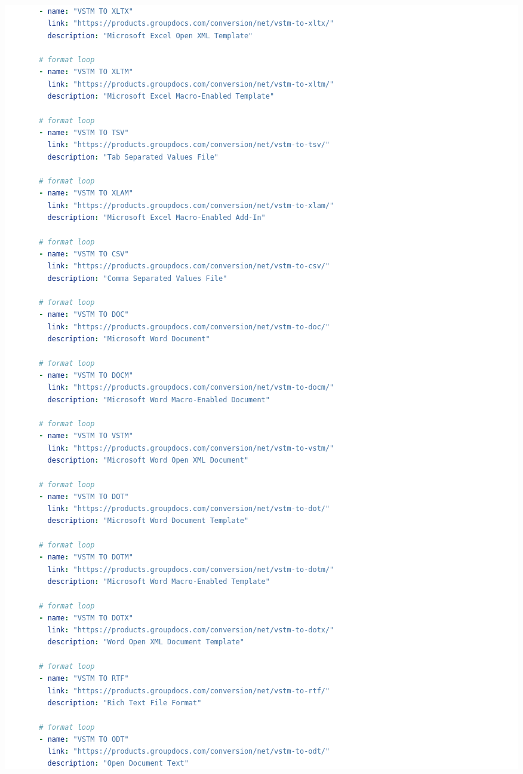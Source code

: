 ```yaml
        - name: "VSTM TO XLTX"
          link: "https://products.groupdocs.com/conversion/net/vstm-to-xltx/"
          description: "Microsoft Excel Open XML Template"

        # format loop
        - name: "VSTM TO XLTM"
          link: "https://products.groupdocs.com/conversion/net/vstm-to-xltm/"
          description: "Microsoft Excel Macro-Enabled Template"

        # format loop
        - name: "VSTM TO TSV"
          link: "https://products.groupdocs.com/conversion/net/vstm-to-tsv/"
          description: "Tab Separated Values File"

        # format loop
        - name: "VSTM TO XLAM"
          link: "https://products.groupdocs.com/conversion/net/vstm-to-xlam/"
          description: "Microsoft Excel Macro-Enabled Add-In"

        # format loop
        - name: "VSTM TO CSV"
          link: "https://products.groupdocs.com/conversion/net/vstm-to-csv/"
          description: "Comma Separated Values File"

        # format loop
        - name: "VSTM TO DOC"
          link: "https://products.groupdocs.com/conversion/net/vstm-to-doc/"
          description: "Microsoft Word Document"

        # format loop
        - name: "VSTM TO DOCM"
          link: "https://products.groupdocs.com/conversion/net/vstm-to-docm/"
          description: "Microsoft Word Macro-Enabled Document"

        # format loop
        - name: "VSTM TO VSTM"
          link: "https://products.groupdocs.com/conversion/net/vstm-to-vstm/"
          description: "Microsoft Word Open XML Document"

        # format loop
        - name: "VSTM TO DOT"
          link: "https://products.groupdocs.com/conversion/net/vstm-to-dot/"
          description: "Microsoft Word Document Template"

        # format loop
        - name: "VSTM TO DOTM"
          link: "https://products.groupdocs.com/conversion/net/vstm-to-dotm/"
          description: "Microsoft Word Macro-Enabled Template"

        # format loop
        - name: "VSTM TO DOTX"
          link: "https://products.groupdocs.com/conversion/net/vstm-to-dotx/"
          description: "Word Open XML Document Template"

        # format loop
        - name: "VSTM TO RTF"
          link: "https://products.groupdocs.com/conversion/net/vstm-to-rtf/"
          description: "Rich Text File Format"

        # format loop
        - name: "VSTM TO ODT"
          link: "https://products.groupdocs.com/conversion/net/vstm-to-odt/"
          description: "Open Document Text"
```